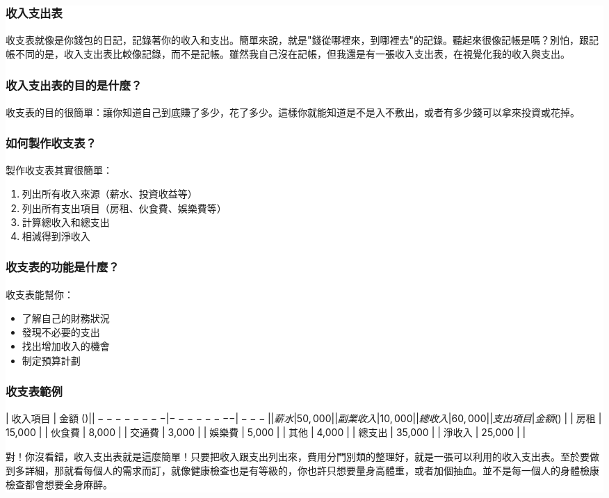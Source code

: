 ### 收入支出表

收支表就像是你錢包的日記，記錄著你的收入和支出。簡單來說，就是"錢從哪裡來，到哪裡去"的記錄。聽起來很像記帳是嗎？別怕，跟記帳不同的是，收入支出表比較像記錄，而不是記帳。雖然我自己沒在記帳，但我還是有一張收入支出表，在視覺化我的收入與支出。

### 收入支出表的目的是什麼？

收支表的目的很簡單：讓你知道自己到底賺了多少，花了多少。這樣你就能知道是不是入不敷出，或者有多少錢可以拿來投資或花掉。

### 如何製作收支表？

製作收支表其實很簡單：

1. 列出所有收入來源（薪水、投資收益等）
2. 列出所有支出項目（房租、伙食費、娛樂費等）
3. 計算總收入和總支出
4. 相減得到淨收入

### 收支表的功能是什麼？

收支表能幫你：

- 了解自己的財務狀況
- 發現不必要的支出
- 找出增加收入的機會
- 制定預算計劃

### 收支表範例

| 收入項目 | 金額 ($) |
| -------- | -------- | --- |
| 薪水     | 50,000   |
| 副業收入 | 10,000   |
| 總收入   | 60,000   |
| 支出項目 | 金額 ($) |
| 房租     | 15,000   |
| 伙食費   | 8,000    |
| 交通費   | 3,000    |
| 娛樂費   | 5,000    |
| 其他     | 4,000    |
| 總支出   | 35,000   |
| 淨收入   | 25,000   |     |

對！你沒看錯，收入支出表就是這麼簡單！只要把收入跟支出列出來，費用分門別類的整理好，就是一張可以利用的收入支出表。至於要做到多詳細，那就看每個人的需求而訂，就像健康檢查也是有等級的，你也許只想要量身高體重，或者加個抽血。並不是每一個人的身體檢康檢查都會想要全身麻醉。
